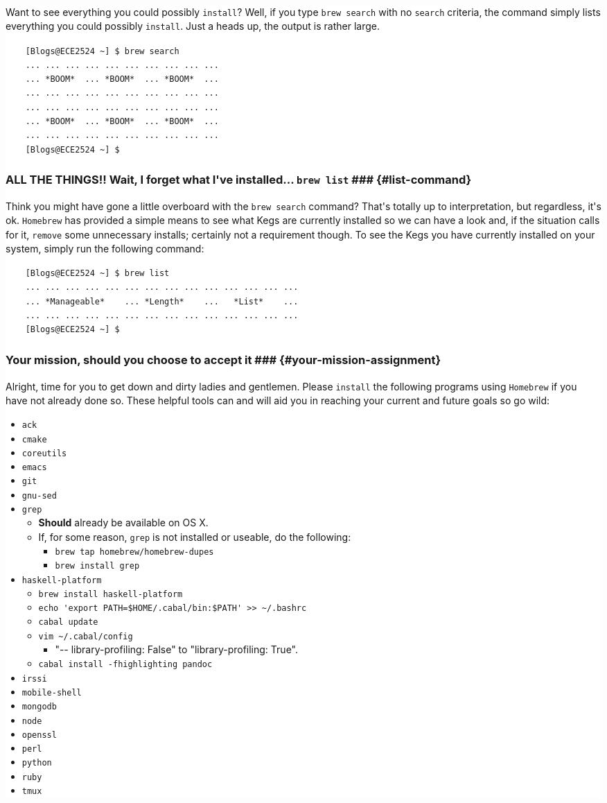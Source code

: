 Want to see everything you could possibly `install`? Well, if you type `brew search` with no `search` criteria, the command simply lists everything you could possibly `install`. Just a heads up, the output is rather large.

~~~~~~~~~~
    [Blogs@ECE2524 ~] $ brew search
    ... ... ... ... ... ... ... ... ... ...
    ... *BOOM*  ... *BOOM*  ... *BOOM*  ...
    ... ... ... ... ... ... ... ... ... ...
    ... ... ... ... ... ... ... ... ... ...
    ... *BOOM*  ... *BOOM*  ... *BOOM*  ...
    ... ... ... ... ... ... ... ... ... ...
    [Blogs@ECE2524 ~] $
~~~~~~~~~~

### **ALL THE THINGS!! Wait, I forget what I've installed... `brew list`** ###     {#list-command}

Think you might have gone a little overboard with the `brew search` command? That's totally up to interpretation, but regardless, it's ok. `Homebrew` has provided a simple means to see what Kegs are currently installed so we can have a look and, if the situation calls for it, `remove` some unnecessary installs; certainly not a requirement though. To see the Kegs you have currently installed on your system, simply run the following command:

~~~~~~~~~~
    [Blogs@ECE2524 ~] $ brew list
    ... ... ... ... ... ... ... ... ... ... ... ... ... ...
    ... *Manageable*    ... *Length*    ...   *List*    ...
    ... ... ... ... ... ... ... ... ... ... ... ... ... ...
    [Blogs@ECE2524 ~] $
~~~~~~~~~~

### **Your mission, should you choose to accept it** ###     {#your-mission-assignment}

Alright, time for you to get down and dirty ladies and gentlemen. Please `install` the following programs using `Homebrew` if you have not already done so. These helpful tools can and will aid you in reaching your current and future goals so go wild:

+   `ack`
+   `cmake`
+   `coreutils`
+   `emacs`
+   `git`
+   `gnu-sed`
+   `grep`
    -   **Should** already be available on OS X.
    -   If, for some reason, `grep` is not installed or useable, do the following:
        -   `brew tap homebrew/homebrew-dupes`
        -   `brew install grep`
+   `haskell-platform`
    - `brew install haskell-platform`
    - `echo 'export PATH=$HOME/.cabal/bin:$PATH' >> ~/.bashrc`
    - `cabal update`
    - `vim ~/.cabal/config`
        - "-- library-profiling: False" to "library-profiling: True".
    - `cabal install -fhighlighting pandoc`
+   `irssi`
+   `mobile-shell`
+   `mongodb`
+   `node`
+   `openssl`
+   `perl`
+   `python`
+   `ruby`
+   `tmux`